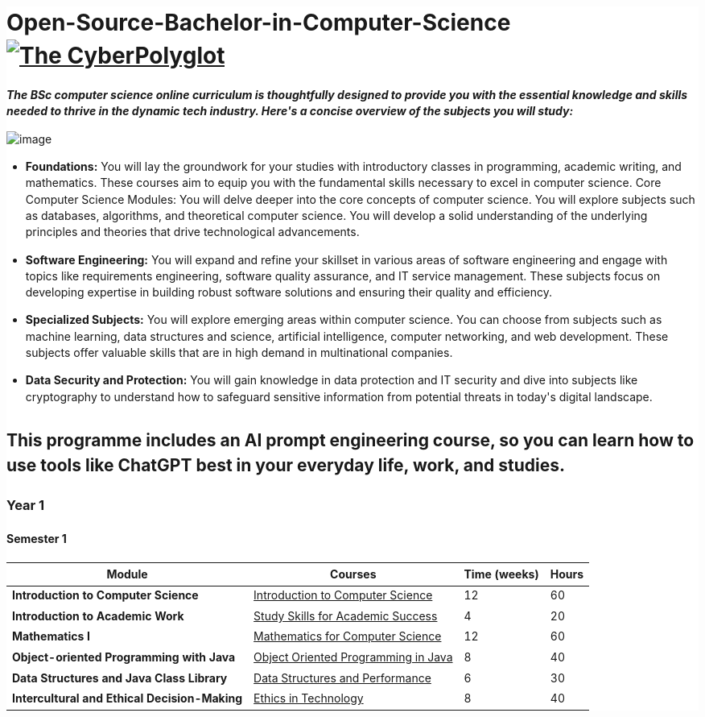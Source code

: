 # Open-Source-Bachelor-in-Computer-Science [![The CyberPolyglot](https://img.shields.io/badge/The%20CyberPolyglot-red?logoColor=FFD700)](#github-repositories)

***The BSc computer science online curriculum is thoughtfully designed to provide you with the essential knowledge and skills needed to thrive in the dynamic tech industry. Here's a concise overview of the subjects you will study:***

![image](https://github.com/mejbass/Open-Source-Bachelor-in-Computer-Science/assets/130122304/1d8822c2-7587-4548-9810-3481dfd4f872)

- **Foundations:** You will lay the groundwork for your studies with introductory classes in programming, academic writing, and mathematics. These courses aim to equip you with the fundamental skills necessary to excel in computer science.
Core Computer Science Modules: You will delve deeper into the core concepts of computer science. You will explore subjects such as databases, algorithms, and theoretical computer science. You will develop a solid understanding of the underlying principles and theories that drive technological advancements.

- **Software Engineering:** You will expand and refine your skillset in various areas of software engineering and engage with topics like requirements engineering, software quality assurance, and IT service management. These subjects focus on developing expertise in building robust software solutions and ensuring their quality and efficiency.

- **Specialized Subjects:** You will explore emerging areas within computer science. You can choose from subjects such as machine learning, data structures and science, artificial intelligence, computer networking, and web development. These subjects offer valuable skills that are in high demand in multinational companies.

- **Data Security and Protection:** You will gain knowledge in data protection and IT security and dive into subjects like cryptography to understand how to safeguard sensitive information from potential threats in today's digital landscape.

## This programme includes an AI prompt engineering course, so you can learn how to use tools like ChatGPT best in your everyday life, work, and studies. 

### Year 1

#### Semester 1

| **Module**                                     | **Courses** | **Time (weeks)** | **Hours** |
|-----------------------------------------------|-------------|------------------|-----------|
| **Introduction to Computer Science**           | [Introduction to Computer Science](https://www.coursera.org/learn/cs50) | 12 | 60 |
| **Introduction to Academic Work**              | [Study Skills for Academic Success](https://www.coursera.org/learn/learning-how-to-learn) | 4 | 20 |
| **Mathematics I**                              | [Mathematics for Computer Science](https://www.edx.org/course/mathematics-for-computer-science) | 12 | 60 |
| **Object-oriented Programming with Java**      | [Object Oriented Programming in Java](https://www.coursera.org/specializations/object-oriented-programming) | 8 | 40 |
| **Data Structures and Java Class Library**     | [Data Structures and Performance](https://www.coursera.org/learn/data-structures-optimizing-performance) | 6 | 30 |
| **Intercultural and Ethical Decision-Making**  | [Ethics in Technology](https://www.edx.org/course/ethics-in-technology) | 8 | 40 |
